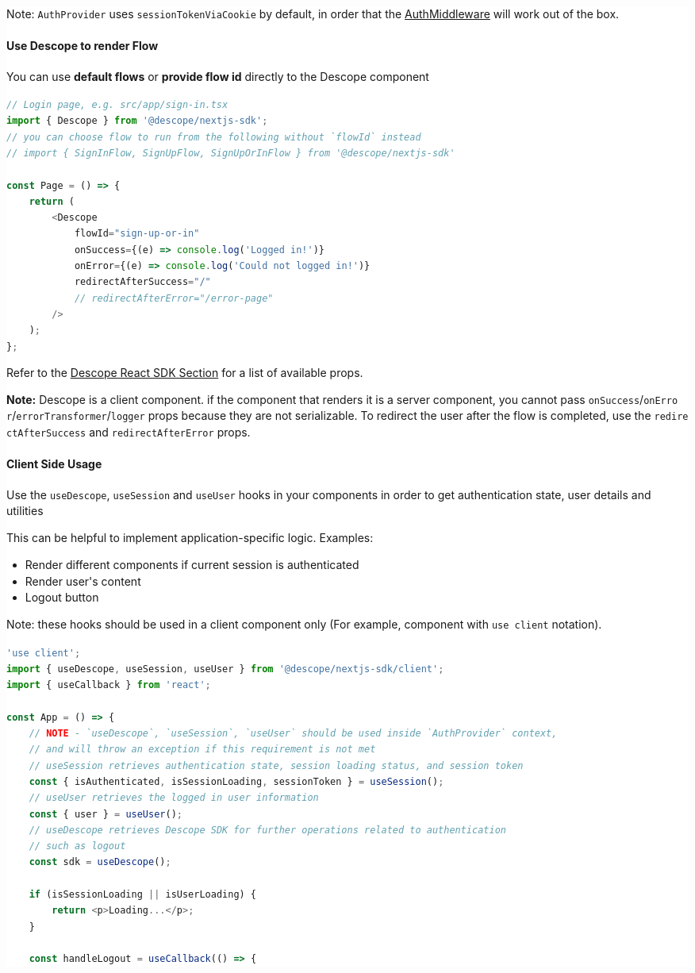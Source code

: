 Note: `AuthProvider` uses `sessionTokenViaCookie` by default, in order that the [AuthMiddleware](<#Require-authentication-for-application-(Middleware)>) will work out of the box.

#### Use Descope to render Flow

You can use **default flows** or **provide flow id** directly to the Descope component

```js
// Login page, e.g. src/app/sign-in.tsx
import { Descope } from '@descope/nextjs-sdk';
// you can choose flow to run from the following without `flowId` instead
// import { SignInFlow, SignUpFlow, SignUpOrInFlow } from '@descope/nextjs-sdk'

const Page = () => {
	return (
		<Descope
			flowId="sign-up-or-in"
			onSuccess={(e) => console.log('Logged in!')}
			onError={(e) => console.log('Could not logged in!')}
			redirectAfterSuccess="/"
			// redirectAfterError="/error-page"
		/>
	);
};
```

Refer to the [Descope React SDK Section](../react-sdk/README.md) for a list of available props.

**Note:** Descope is a client component. if the component that renders it is a server component, you cannot pass `onSuccess`/`onError`/`errorTransformer`/`logger` props because they are not serializable. To redirect the user after the flow is completed, use the `redirectAfterSuccess` and `redirectAfterError` props.

#### Client Side Usage

Use the `useDescope`, `useSession` and `useUser` hooks in your components in order to get authentication state, user details and utilities

This can be helpful to implement application-specific logic. Examples:

- Render different components if current session is authenticated
- Render user's content
- Logout button

Note: these hooks should be used in a client component only (For example, component with `use client` notation).

```js
'use client';
import { useDescope, useSession, useUser } from '@descope/nextjs-sdk/client';
import { useCallback } from 'react';

const App = () => {
	// NOTE - `useDescope`, `useSession`, `useUser` should be used inside `AuthProvider` context,
	// and will throw an exception if this requirement is not met
	// useSession retrieves authentication state, session loading status, and session token
	const { isAuthenticated, isSessionLoading, sessionToken } = useSession();
	// useUser retrieves the logged in user information
	const { user } = useUser();
	// useDescope retrieves Descope SDK for further operations related to authentication
	// such as logout
	const sdk = useDescope();

	if (isSessionLoading || isUserLoading) {
		return <p>Loading...</p>;
	}

	const handleLogout = useCallback(() => {
```